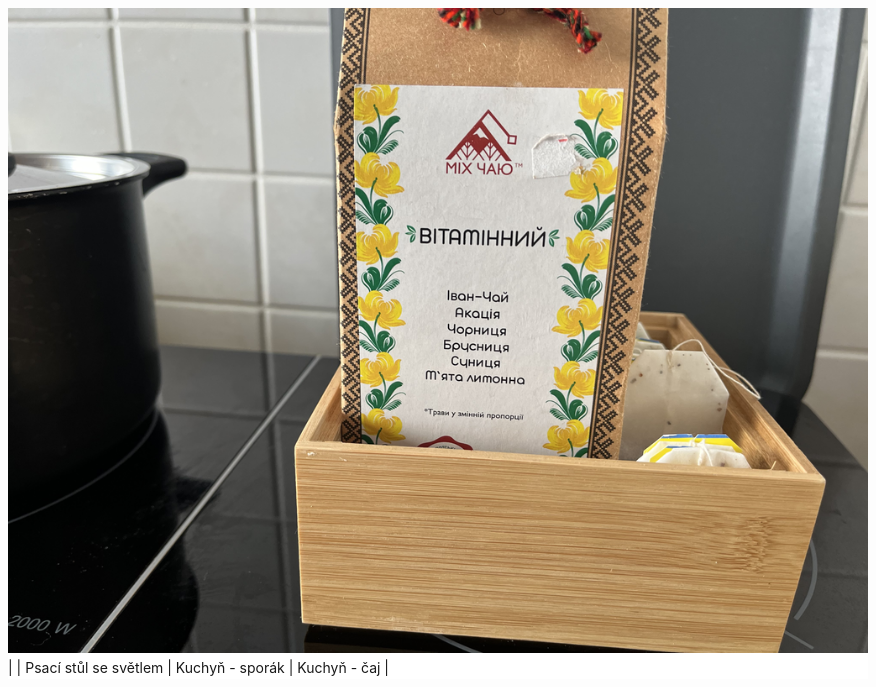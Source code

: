 ![Küche Tee](_media/rooms/kueche-tee.jpg ":class=img-zoomable")                         |
| Psací stůl se světlem                                                                  | Kuchyň - sporák                                                               | Kuchyň - čaj                                                                            |